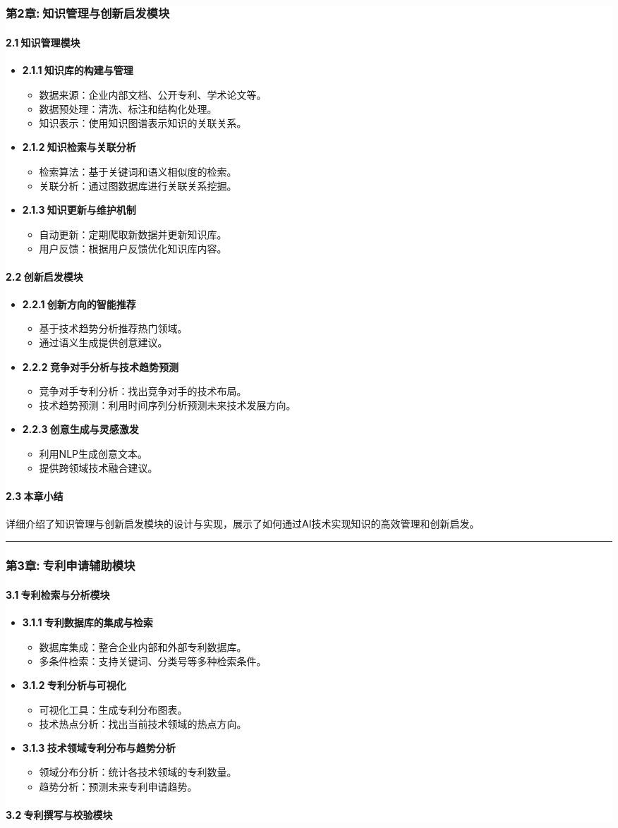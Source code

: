 
### 第2章: 知识管理与创新启发模块

#### 2.1 知识管理模块

- **2.1.1 知识库的构建与管理**
  - 数据来源：企业内部文档、公开专利、学术论文等。
  - 数据预处理：清洗、标注和结构化处理。
  - 知识表示：使用知识图谱表示知识的关联关系。

- **2.1.2 知识检索与关联分析**
  - 检索算法：基于关键词和语义相似度的检索。
  - 关联分析：通过图数据库进行关联关系挖掘。

- **2.1.3 知识更新与维护机制**
  - 自动更新：定期爬取新数据并更新知识库。
  - 用户反馈：根据用户反馈优化知识库内容。

#### 2.2 创新启发模块

- **2.2.1 创新方向的智能推荐**
  - 基于技术趋势分析推荐热门领域。
  - 通过语义生成提供创意建议。

- **2.2.2 竞争对手分析与技术趋势预测**
  - 竞争对手专利分析：找出竞争对手的技术布局。
  - 技术趋势预测：利用时间序列分析预测未来技术发展方向。

- **2.2.3 创意生成与灵感激发**
  - 利用NLP生成创意文本。
  - 提供跨领域技术融合建议。

#### 2.3 本章小结

详细介绍了知识管理与创新启发模块的设计与实现，展示了如何通过AI技术实现知识的高效管理和创新启发。

---

### 第3章: 专利申请辅助模块

#### 3.1 专利检索与分析模块

- **3.1.1 专利数据库的集成与检索**
  - 数据库集成：整合企业内部和外部专利数据库。
  - 多条件检索：支持关键词、分类号等多种检索条件。

- **3.1.2 专利分析与可视化**
  - 可视化工具：生成专利分布图表。
  - 技术热点分析：找出当前技术领域的热点方向。

- **3.1.3 技术领域专利分布与趋势分析**
  - 领域分布分析：统计各技术领域的专利数量。
  - 趋势分析：预测未来专利申请趋势。

#### 3.2 专利撰写与校验模块
